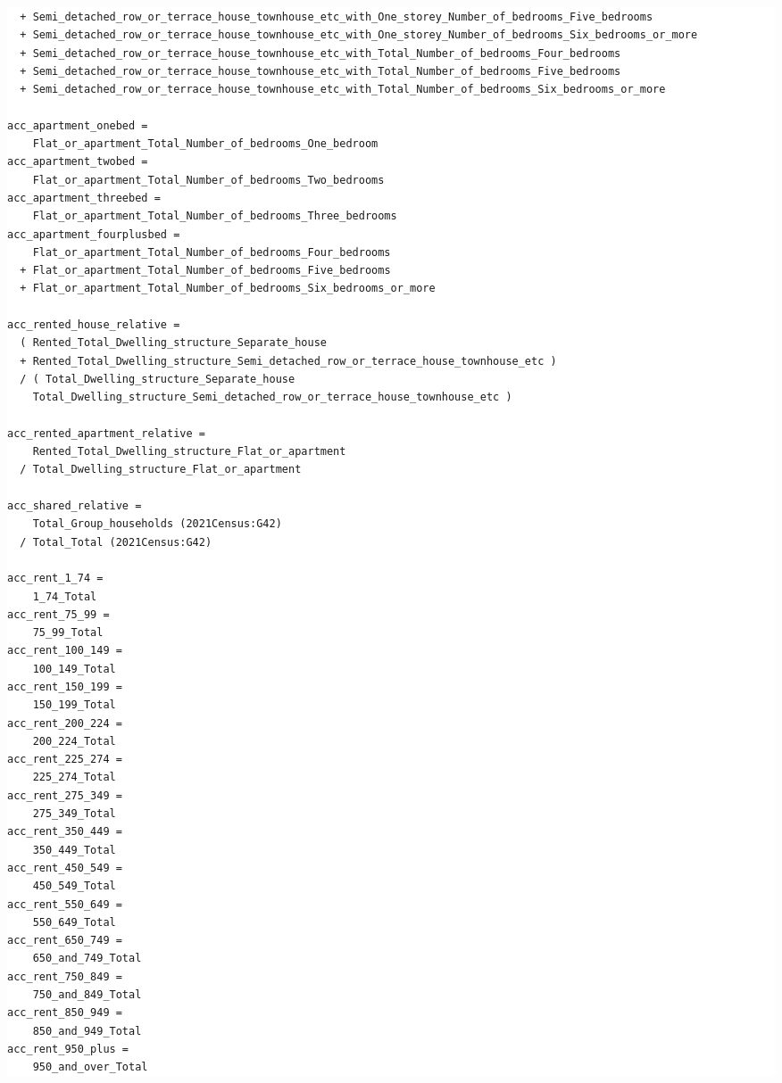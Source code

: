``` text
  + Semi_detached_row_or_terrace_house_townhouse_etc_with_One_storey_Number_of_bedrooms_Five_bedrooms
  + Semi_detached_row_or_terrace_house_townhouse_etc_with_One_storey_Number_of_bedrooms_Six_bedrooms_or_more
  + Semi_detached_row_or_terrace_house_townhouse_etc_with_Total_Number_of_bedrooms_Four_bedrooms
  + Semi_detached_row_or_terrace_house_townhouse_etc_with_Total_Number_of_bedrooms_Five_bedrooms
  + Semi_detached_row_or_terrace_house_townhouse_etc_with_Total_Number_of_bedrooms_Six_bedrooms_or_more

acc_apartment_onebed = 
    Flat_or_apartment_Total_Number_of_bedrooms_One_bedroom
acc_apartment_twobed =
    Flat_or_apartment_Total_Number_of_bedrooms_Two_bedrooms
acc_apartment_threebed =
    Flat_or_apartment_Total_Number_of_bedrooms_Three_bedrooms
acc_apartment_fourplusbed =
    Flat_or_apartment_Total_Number_of_bedrooms_Four_bedrooms
  + Flat_or_apartment_Total_Number_of_bedrooms_Five_bedrooms
  + Flat_or_apartment_Total_Number_of_bedrooms_Six_bedrooms_or_more

acc_rented_house_relative = 
  ( Rented_Total_Dwelling_structure_Separate_house
  + Rented_Total_Dwelling_structure_Semi_detached_row_or_terrace_house_townhouse_etc )
  / ( Total_Dwelling_structure_Separate_house
    Total_Dwelling_structure_Semi_detached_row_or_terrace_house_townhouse_etc )

acc_rented_apartment_relative = 
    Rented_Total_Dwelling_structure_Flat_or_apartment
  / Total_Dwelling_structure_Flat_or_apartment

acc_shared_relative = 
    Total_Group_households (2021Census:G42)
  / Total_Total (2021Census:G42)

acc_rent_1_74 = 
    1_74_Total
acc_rent_75_99 = 
    75_99_Total
acc_rent_100_149 = 
    100_149_Total
acc_rent_150_199 = 
    150_199_Total
acc_rent_200_224 = 
    200_224_Total
acc_rent_225_274 = 
    225_274_Total
acc_rent_275_349 = 
    275_349_Total
acc_rent_350_449 = 
    350_449_Total
acc_rent_450_549 = 
    450_549_Total
acc_rent_550_649 = 
    550_649_Total
acc_rent_650_749 = 
    650_and_749_Total
acc_rent_750_849 = 
    750_and_849_Total
acc_rent_850_949 = 
    850_and_949_Total
acc_rent_950_plus = 
    950_and_over_Total
```